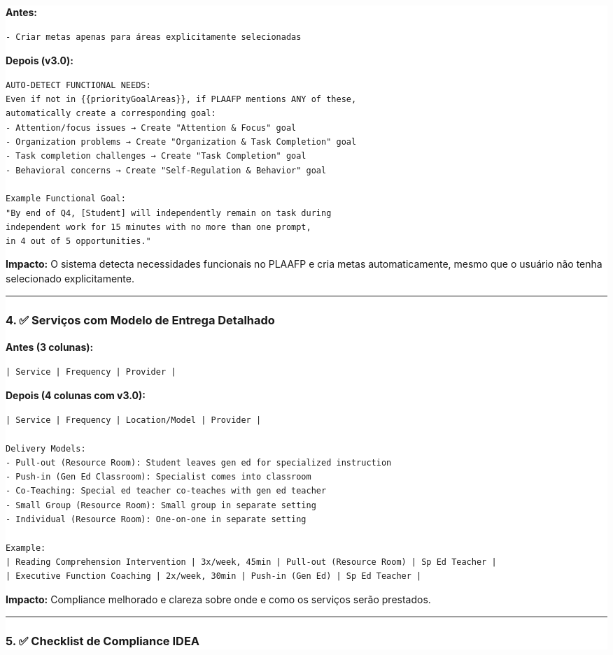 **Antes:**
```
- Criar metas apenas para áreas explicitamente selecionadas
```

**Depois (v3.0):**
```
AUTO-DETECT FUNCTIONAL NEEDS:
Even if not in {{priorityGoalAreas}}, if PLAAFP mentions ANY of these, 
automatically create a corresponding goal:
- Attention/focus issues → Create "Attention & Focus" goal
- Organization problems → Create "Organization & Task Completion" goal
- Task completion challenges → Create "Task Completion" goal
- Behavioral concerns → Create "Self-Regulation & Behavior" goal

Example Functional Goal:
"By end of Q4, [Student] will independently remain on task during 
independent work for 15 minutes with no more than one prompt, 
in 4 out of 5 opportunities."
```

**Impacto:** O sistema detecta necessidades funcionais no PLAAFP e cria metas automaticamente, mesmo que o usuário não tenha selecionado explicitamente.

---

### 4. ✅ Serviços com Modelo de Entrega Detalhado

**Antes (3 colunas):**
```
| Service | Frequency | Provider |
```

**Depois (4 colunas com v3.0):**
```
| Service | Frequency | Location/Model | Provider |

Delivery Models:
- Pull-out (Resource Room): Student leaves gen ed for specialized instruction
- Push-in (Gen Ed Classroom): Specialist comes into classroom
- Co-Teaching: Special ed teacher co-teaches with gen ed teacher
- Small Group (Resource Room): Small group in separate setting
- Individual (Resource Room): One-on-one in separate setting

Example:
| Reading Comprehension Intervention | 3x/week, 45min | Pull-out (Resource Room) | Sp Ed Teacher |
| Executive Function Coaching | 2x/week, 30min | Push-in (Gen Ed) | Sp Ed Teacher |
```

**Impacto:** Compliance melhorado e clareza sobre onde e como os serviços serão prestados.

---

### 5. ✅ Checklist de Compliance IDEA
